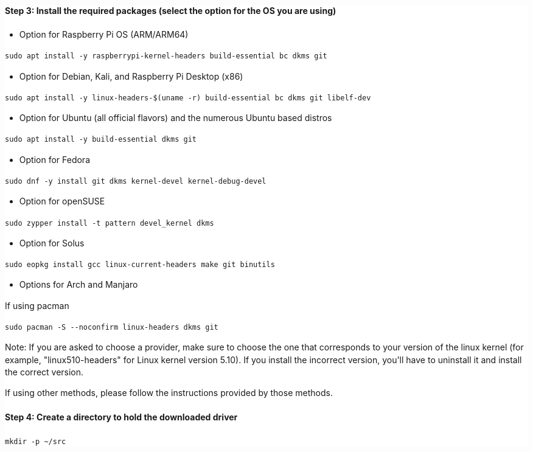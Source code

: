 #### Step 3: Install the required packages (select the option for the OS you are using)

- Option for Raspberry Pi OS (ARM/ARM64)

```
sudo apt install -y raspberrypi-kernel-headers build-essential bc dkms git
```

- Option for Debian, Kali, and Raspberry Pi Desktop (x86)

```
sudo apt install -y linux-headers-$(uname -r) build-essential bc dkms git libelf-dev
```

- Option for Ubuntu (all official flavors) and the numerous Ubuntu based distros

```
sudo apt install -y build-essential dkms git 
```

- Option for Fedora

```
sudo dnf -y install git dkms kernel-devel kernel-debug-devel
```

- Option for openSUSE

```
sudo zypper install -t pattern devel_kernel dkms
```

- Option for Solus

```
sudo eopkg install gcc linux-current-headers make git binutils
```

- Options for Arch and Manjaro

If using pacman

```
sudo pacman -S --noconfirm linux-headers dkms git
```

Note: If you are asked to choose a provider, make sure to choose the one
that corresponds to your version of the linux kernel (for example,
"linux510-headers" for Linux kernel version 5.10). If you install the
incorrect version, you'll have to uninstall it and install the correct
version.

If using other methods, please follow the instructions provided by those
methods.

#### Step 4: Create a directory to hold the downloaded driver

```
mkdir -p ~/src
```
